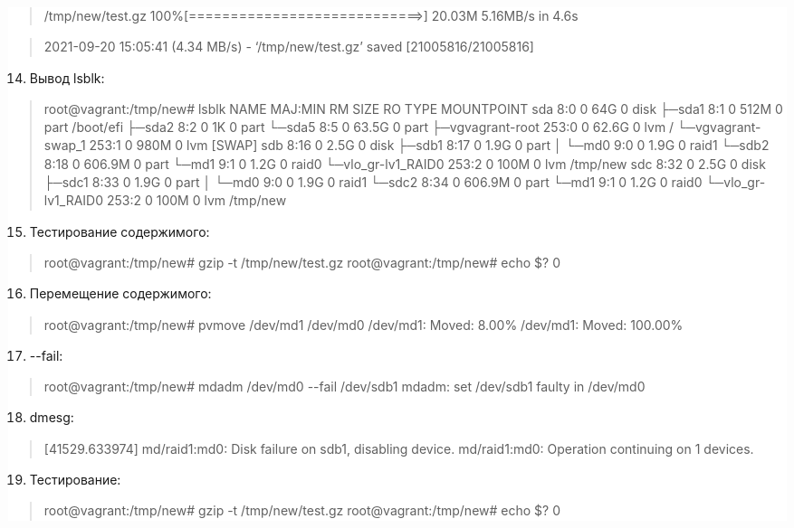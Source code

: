 >/tmp/new/test.gz       100%[============================>]  20.03M  5.16MB/s    in 4.6s

>2021-09-20 15:05:41 (4.34 MB/s) - ‘/tmp/new/test.gz’ saved [21005816/21005816]
14. Вывод lsblk:
>root@vagrant:/tmp/new# lsblk
NAME                   MAJ:MIN RM   SIZE RO TYPE  MOUNTPOINT
sda                      8:0    0    64G  0 disk
├─sda1                   8:1    0   512M  0 part  /boot/efi
├─sda2                   8:2    0     1K  0 part
└─sda5                   8:5    0  63.5G  0 part
  ├─vgvagrant-root     253:0    0  62.6G  0 lvm   /
  └─vgvagrant-swap_1   253:1    0   980M  0 lvm   [SWAP]
sdb                      8:16   0   2.5G  0 disk
├─sdb1                   8:17   0   1.9G  0 part
│ └─md0                  9:0    0   1.9G  0 raid1
└─sdb2                   8:18   0 606.9M  0 part
  └─md1                  9:1    0   1.2G  0 raid0
    └─vlo_gr-lv1_RAID0 253:2    0   100M  0 lvm   /tmp/new
sdc                      8:32   0   2.5G  0 disk
├─sdc1                   8:33   0   1.9G  0 part
│ └─md0                  9:0    0   1.9G  0 raid1
└─sdc2                   8:34   0 606.9M  0 part
  └─md1                  9:1    0   1.2G  0 raid0
    └─vlo_gr-lv1_RAID0 253:2    0   100M  0 lvm   /tmp/new
15. Тестирование содержимого:
>root@vagrant:/tmp/new# gzip -t /tmp/new/test.gz
root@vagrant:/tmp/new# echo $?
0
16. Перемещение содержимого:
>root@vagrant:/tmp/new# pvmove /dev/md1 /dev/md0
  /dev/md1: Moved: 8.00%
  /dev/md1: Moved: 100.00%
17. --fail:
>root@vagrant:/tmp/new# mdadm /dev/md0 --fail /dev/sdb1
mdadm: set /dev/sdb1 faulty in /dev/md0
18. dmesg:
>[41529.633974] md/raid1:md0: Disk failure on sdb1, disabling device.
               md/raid1:md0: Operation continuing on 1 devices.
19. Тестирование:
>root@vagrant:/tmp/new# gzip -t /tmp/new/test.gz
root@vagrant:/tmp/new# echo $?
0